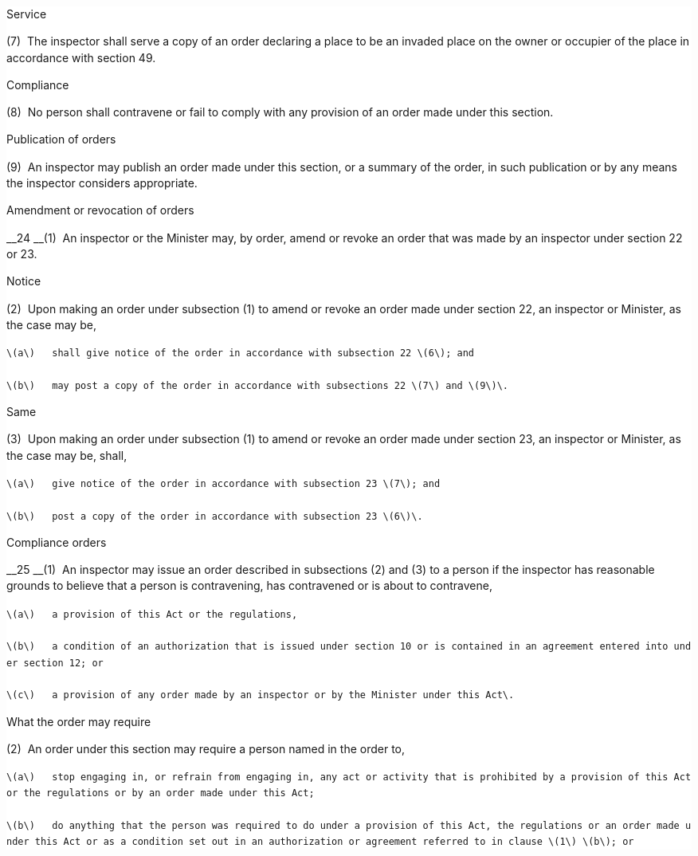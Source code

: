 Service

\(7\)  The inspector shall serve a copy of an order declaring a place to be an invaded place on the owner or occupier of the place in accordance with section 49\.

Compliance

\(8\)  No person shall contravene or fail to comply with any provision of an order made under this section\.

Publication of orders

\(9\)  An inspector may publish an order made under this section, or a summary of the order, in such publication or by any means the inspector considers appropriate\.

Amendment or revocation of orders

<a id="BK30"></a>__24 __\(1\)  An inspector or the Minister may, by order, amend or revoke an order that was made by an inspector under section 22 or 23\.

Notice

\(2\)  Upon making an order under subsection \(1\) to amend or revoke an order made under section 22, an inspector or Minister, as the case may be, 

	\(a\)	shall give notice of the order in accordance with subsection 22 \(6\); and

	\(b\)	may post a copy of the order in accordance with subsections 22 \(7\) and \(9\)\.

Same

\(3\)  Upon making an order under subsection \(1\) to amend or revoke an order made under section 23, an inspector or Minister, as the case may be, shall,

	\(a\)	give notice of the order in accordance with subsection 23 \(7\); and

	\(b\)	post a copy of the order in accordance with subsection 23 \(6\)\.

Compliance orders

<a id="BK31"></a>__25 __\(1\)  An inspector may issue an order described in subsections \(2\) and \(3\) to a person if the inspector has reasonable grounds to believe that a person is contravening, has contravened or is about to contravene,

	\(a\)	a provision of this Act or the regulations, 

	\(b\)	a condition of an authorization that is issued under section 10 or is contained in an agreement entered into under section 12; or

	\(c\)	a provision of any order made by an inspector or by the Minister under this Act\.

What the order may require

\(2\)  An order under this section may require a person named in the order to,

	\(a\)	stop engaging in, or refrain from engaging in, any act or activity that is prohibited by a provision of this Act or the regulations or by an order made under this Act;

	\(b\)	do anything that the person was required to do under a provision of this Act, the regulations or an order made under this Act or as a condition set out in an authorization or agreement referred to in clause \(1\) \(b\); or
